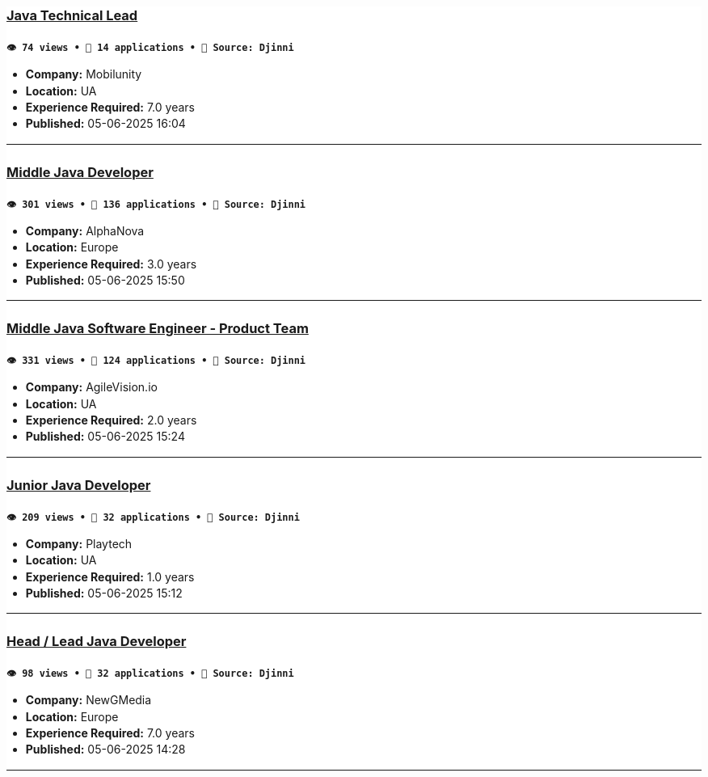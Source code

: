 
### [Java Technical Lead](https://djinni.co/jobs/742893-java-technical-lead/)

**``👁️ 74 views • 📩 14 applications • 📡 Source: Djinni``**
- **Company:** Mobilunity
- **Location:** UA
- **Experience Required:** 7.0 years
- **Published:** 05-06-2025 16:04

---

### [Middle Java Developer](https://djinni.co/jobs/742887-middle-java-developer/)

**``👁️ 301 views • 📩 136 applications • 📡 Source: Djinni``**
- **Company:** AlphaNova
- **Location:** Europe
- **Experience Required:** 3.0 years
- **Published:** 05-06-2025 15:50

---

### [Middle Java Software Engineer - Product Team](https://djinni.co/jobs/149872-middle-java-software-engineer-product-team/)

**``👁️ 331 views • 📩 124 applications • 📡 Source: Djinni``**
- **Company:** AgileVision.io
- **Location:** UA
- **Experience Required:** 2.0 years
- **Published:** 05-06-2025 15:24

---

### [Junior Java Developer](https://djinni.co/jobs/742866-junior-java-developer/)

**``👁️ 209 views • 📩 32 applications • 📡 Source: Djinni``**
- **Company:** Playtech
- **Location:** UA
- **Experience Required:** 1.0 years
- **Published:** 05-06-2025 15:12

---

### [Head / Lead Java Developer](https://djinni.co/jobs/742842-head-lead-java-developer/)

**``👁️ 98 views • 📩 32 applications • 📡 Source: Djinni``**
- **Company:** NewGMedia
- **Location:** Europe
- **Experience Required:** 7.0 years
- **Published:** 05-06-2025 14:28

---
